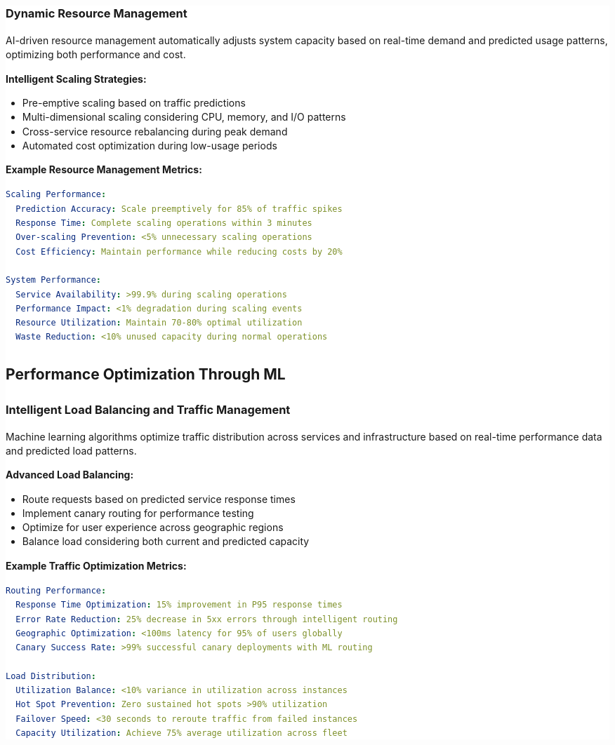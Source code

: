 ### Dynamic Resource Management

AI-driven resource management automatically adjusts system capacity based on real-time demand and predicted usage patterns, optimizing both performance and cost.

**Intelligent Scaling Strategies:**
- Pre-emptive scaling based on traffic predictions
- Multi-dimensional scaling considering CPU, memory, and I/O patterns
- Cross-service resource rebalancing during peak demand
- Automated cost optimization during low-usage periods

**Example Resource Management Metrics:**
```yaml
Scaling Performance:
  Prediction Accuracy: Scale preemptively for 85% of traffic spikes
  Response Time: Complete scaling operations within 3 minutes
  Over-scaling Prevention: <5% unnecessary scaling operations
  Cost Efficiency: Maintain performance while reducing costs by 20%

System Performance:
  Service Availability: >99.9% during scaling operations
  Performance Impact: <1% degradation during scaling events
  Resource Utilization: Maintain 70-80% optimal utilization
  Waste Reduction: <10% unused capacity during normal operations
```

## Performance Optimization Through ML

### Intelligent Load Balancing and Traffic Management

Machine learning algorithms optimize traffic distribution across services and infrastructure based on real-time performance data and predicted load patterns.

**Advanced Load Balancing:**
- Route requests based on predicted service response times
- Implement canary routing for performance testing
- Optimize for user experience across geographic regions
- Balance load considering both current and predicted capacity

**Example Traffic Optimization Metrics:**
```yaml
Routing Performance:
  Response Time Optimization: 15% improvement in P95 response times
  Error Rate Reduction: 25% decrease in 5xx errors through intelligent routing
  Geographic Optimization: <100ms latency for 95% of users globally
  Canary Success Rate: >99% successful canary deployments with ML routing

Load Distribution:
  Utilization Balance: <10% variance in utilization across instances
  Hot Spot Prevention: Zero sustained hot spots >90% utilization
  Failover Speed: <30 seconds to reroute traffic from failed instances
  Capacity Utilization: Achieve 75% average utilization across fleet
```
